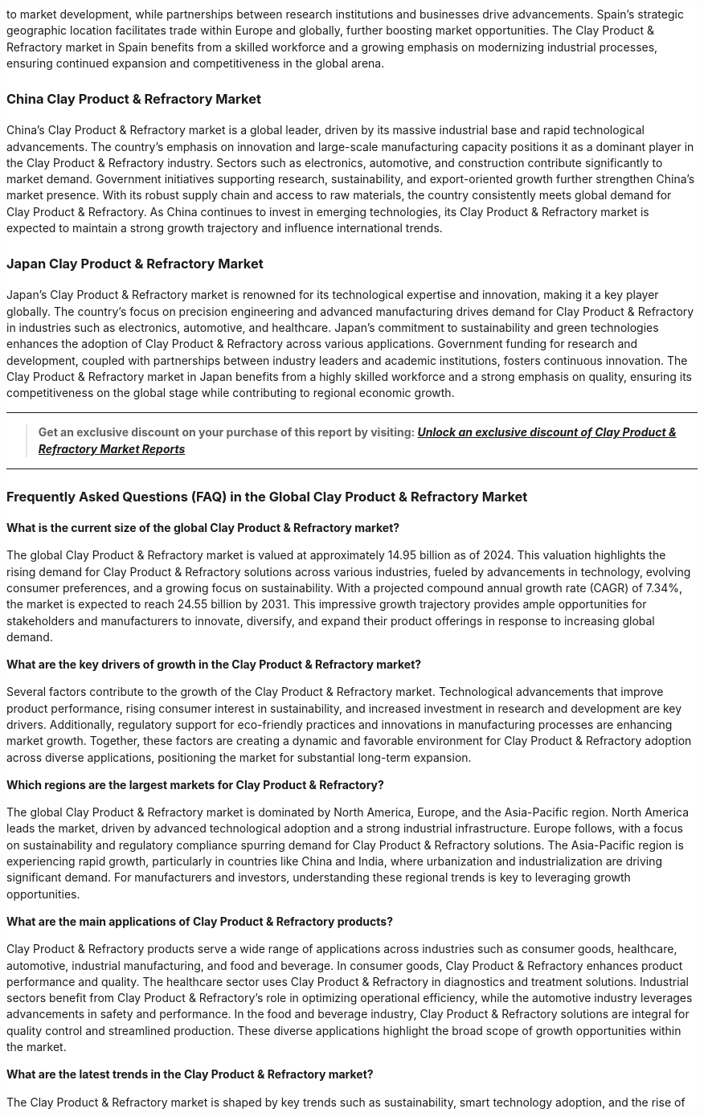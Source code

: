 to market development, while partnerships between research institutions and businesses drive advancements. Spain&rsquo;s strategic geographic location facilitates trade within Europe and globally, further boosting market opportunities. The Clay Product & Refractory market in Spain benefits from a skilled workforce and a growing emphasis on modernizing industrial processes, ensuring continued expansion and competitiveness in the global arena.</p><h3>China Clay Product & Refractory Market</h3><p>China&rsquo;s Clay Product & Refractory market is a global leader, driven by its massive industrial base and rapid technological advancements. The country&rsquo;s emphasis on innovation and large-scale manufacturing capacity positions it as a dominant player in the Clay Product & Refractory industry. Sectors such as electronics, automotive, and construction contribute significantly to market demand. Government initiatives supporting research, sustainability, and export-oriented growth further strengthen China&rsquo;s market presence. With its robust supply chain and access to raw materials, the country consistently meets global demand for Clay Product & Refractory. As China continues to invest in emerging technologies, its Clay Product & Refractory market is expected to maintain a strong growth trajectory and influence international trends.</p><h3>Japan Clay Product & Refractory Market</h3><p>Japan&rsquo;s Clay Product & Refractory market is renowned for its technological expertise and innovation, making it a key player globally. The country&rsquo;s focus on precision engineering and advanced manufacturing drives demand for Clay Product & Refractory in industries such as electronics, automotive, and healthcare. Japan&rsquo;s commitment to sustainability and green technologies enhances the adoption of Clay Product & Refractory across various applications. Government funding for research and development, coupled with partnerships between industry leaders and academic institutions, fosters continuous innovation. The Clay Product & Refractory market in Japan benefits from a highly skilled workforce and a strong emphasis on quality, ensuring its competitiveness on the global stage while contributing to regional economic growth.</p><hr /><blockquote><p><strong>Get an exclusive discount on your purchase of this report by visiting: <em><a href="://marketresearchpulse.com/ask-for-discount/118271?utm_source=Github&amp;utm_medium=019">Unlock an exclusive discount of Clay Product & Refractory Market Reports</a></em>&nbsp;</strong></p></blockquote><hr /><h3>Frequently Asked Questions (FAQ) in the Global Clay Product & Refractory Market</h3><p><strong>What is the current size of the global Clay Product & Refractory market?</strong></p><p>The global Clay Product & Refractory market is valued at approximately 14.95 billion as of 2024. This valuation highlights the rising demand for Clay Product & Refractory solutions across various industries, fueled by advancements in technology, evolving consumer preferences, and a growing focus on sustainability. With a projected compound annual growth rate (CAGR) of 7.34%, the market is expected to reach 24.55 billion by 2031. This impressive growth trajectory provides ample opportunities for stakeholders and manufacturers to innovate, diversify, and expand their product offerings in response to increasing global demand.</p><p><strong>What are the key drivers of growth in the Clay Product & Refractory market?</strong></p><p>Several factors contribute to the growth of the Clay Product & Refractory market. Technological advancements that improve product performance, rising consumer interest in sustainability, and increased investment in research and development are key drivers. Additionally, regulatory support for eco-friendly practices and innovations in manufacturing processes are enhancing market growth. Together, these factors are creating a dynamic and favorable environment for Clay Product & Refractory adoption across diverse applications, positioning the market for substantial long-term expansion.</p><p><strong>Which regions are the largest markets for Clay Product & Refractory?</strong></p><p>The global Clay Product & Refractory market is dominated by North America, Europe, and the Asia-Pacific region. North America leads the market, driven by advanced technological adoption and a strong industrial infrastructure. Europe follows, with a focus on sustainability and regulatory compliance spurring demand for Clay Product & Refractory solutions. The Asia-Pacific region is experiencing rapid growth, particularly in countries like China and India, where urbanization and industrialization are driving significant demand. For manufacturers and investors, understanding these regional trends is key to leveraging growth opportunities.</p><p><strong>What are the main applications of Clay Product & Refractory products?</strong></p><p>Clay Product & Refractory products serve a wide range of applications across industries such as consumer goods, healthcare, automotive, industrial manufacturing, and food and beverage. In consumer goods, Clay Product & Refractory enhances product performance and quality. The healthcare sector uses Clay Product & Refractory in diagnostics and treatment solutions. Industrial sectors benefit from Clay Product & Refractory&rsquo;s role in optimizing operational efficiency, while the automotive industry leverages advancements in safety and performance. In the food and beverage industry, Clay Product & Refractory solutions are integral for quality control and streamlined production. These diverse applications highlight the broad scope of growth opportunities within the market.</p><p><strong>What are the latest trends in the Clay Product & Refractory market?</strong></p><p>The Clay Product & Refractory market is shaped by key trends such as sustainability, smart technology adoption, and the rise of